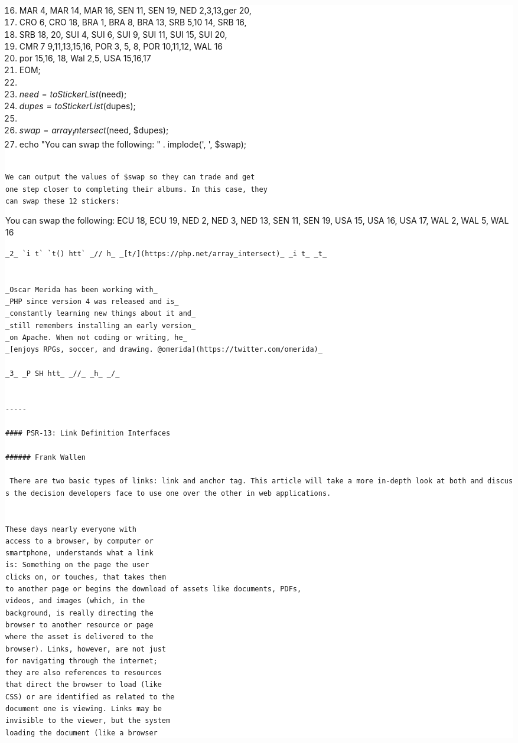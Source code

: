 16. MAR 4, MAR 14, MAR 16, SEN 11, SEN 19, NED 2,3,13,ger 20,
17. CRO 6, CRO 18, BRA 1, BRA 8, BRA 13, SRB 5,10 14, SRB 16,
18. SRB 18, 20, SUI 4, SUI 6, SUI 9, SUI 11, SUI 15, SUI 20,
19. CMR 7 9,11,13,15,16, POR 3, 5, 8, POR 10,11,12, WAL 16
20. por 15,16, 18, Wal 2,5, USA 15,16,17
21. EOM;
22.
23. $need = toStickerList($need);
24. $dupes = toStickerList($dupes);
25.
26. $swap = array_intersect($need, $dupes);
27. echo "You can swap the following: " . implode(', ', $swap);

```

We can output the values of $swap so they can trade and get
one step closer to completing their albums. In this case, they
can swap these 12 stickers:
```
You can swap the following: ECU 18, ECU 19, NED 2,
NED 3, NED 13, SEN 11, SEN 19, USA 15, USA 16,
USA 17, WAL 2, WAL 5, WAL 16

```
_2_ `i t` `t() htt` _// h_ _[t/](https://php.net/array_intersect)_ _i t_ _t_


_Oscar Merida has been working with_
_PHP since version 4 was released and is_
_constantly learning new things about it and_
_still remembers installing an early version_
_on Apache. When not coding or writing, he_
_[enjoys RPGs, soccer, and drawing. @omerida](https://twitter.com/omerida)_

_3_ _P SH htt_ _//_ _h_ _/_


-----

#### PSR-13: Link Definition Interfaces

###### Frank Wallen

 There are two basic types of links: link and anchor tag. This article will take a more in-depth look at both and discuss the decision developers face to use one over the other in web applications.


These days nearly everyone with
access to a browser, by computer or
smartphone, understands what a link
is: Something on the page the user
clicks on, or touches, that takes them
to another page or begins the download of assets like documents, PDFs,
videos, and images (which, in the
background, is really directing the
browser to another resource or page
where the asset is delivered to the
browser). Links, however, are not just
for navigating through the internet;
they are also references to resources
that direct the browser to load (like
CSS) or are identified as related to the
document one is viewing. Links may be
invisible to the viewer, but the system
loading the document (like a browser
```